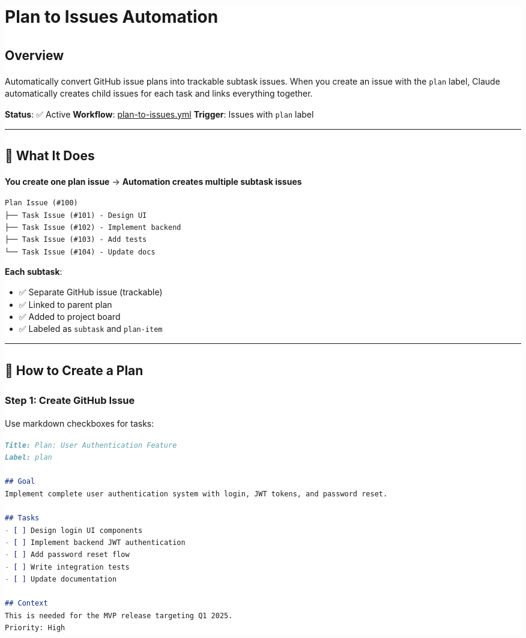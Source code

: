 # Plan to Issues Automation

## Overview

Automatically convert GitHub issue plans into trackable subtask issues. When you create an issue with the `plan` label, Claude automatically creates child issues for each task and links everything together.

**Status**: ✅ Active
**Workflow**: [plan-to-issues.yml](workflows/plan-to-issues.yml)
**Trigger**: Issues with `plan` label

---

## 🎯 What It Does

**You create one plan issue** → **Automation creates multiple subtask issues**

```
Plan Issue (#100)
├── Task Issue (#101) - Design UI
├── Task Issue (#102) - Implement backend
├── Task Issue (#103) - Add tests
└── Task Issue (#104) - Update docs
```

**Each subtask**:
- ✅ Separate GitHub issue (trackable)
- ✅ Linked to parent plan
- ✅ Added to project board
- ✅ Labeled as `subtask` and `plan-item`

---

## 📝 How to Create a Plan

### Step 1: Create GitHub Issue

Use markdown checkboxes for tasks:

```markdown
Title: Plan: User Authentication Feature
Label: plan

## Goal
Implement complete user authentication system with login, JWT tokens, and password reset.

## Tasks
- [ ] Design login UI components
- [ ] Implement backend JWT authentication
- [ ] Add password reset flow
- [ ] Write integration tests
- [ ] Update documentation

## Context
This is needed for the MVP release targeting Q1 2025.
Priority: High
```
